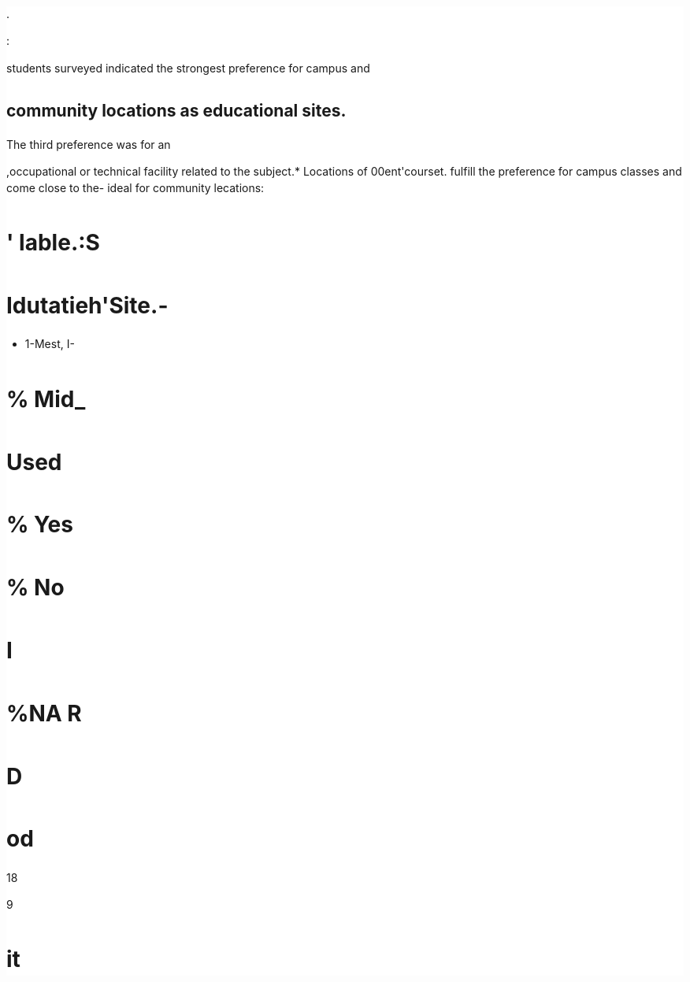 .

:

students surveyed indicated the strongest preference for campus and

## community locations as educational sites.

The third preference was for an

,occupational or technical facility related to the subject.* Locations of 00ent'courset. fulfill the preference for campus classes and come close to the- ideal for community lecations:

# ' lable.:S

# Idutatieh'Site.-

- 1-Mest, I-

# % Mid_

# Used

# % Yes

# % No

# I

# %NA R

# D

# od

18

9

# it
